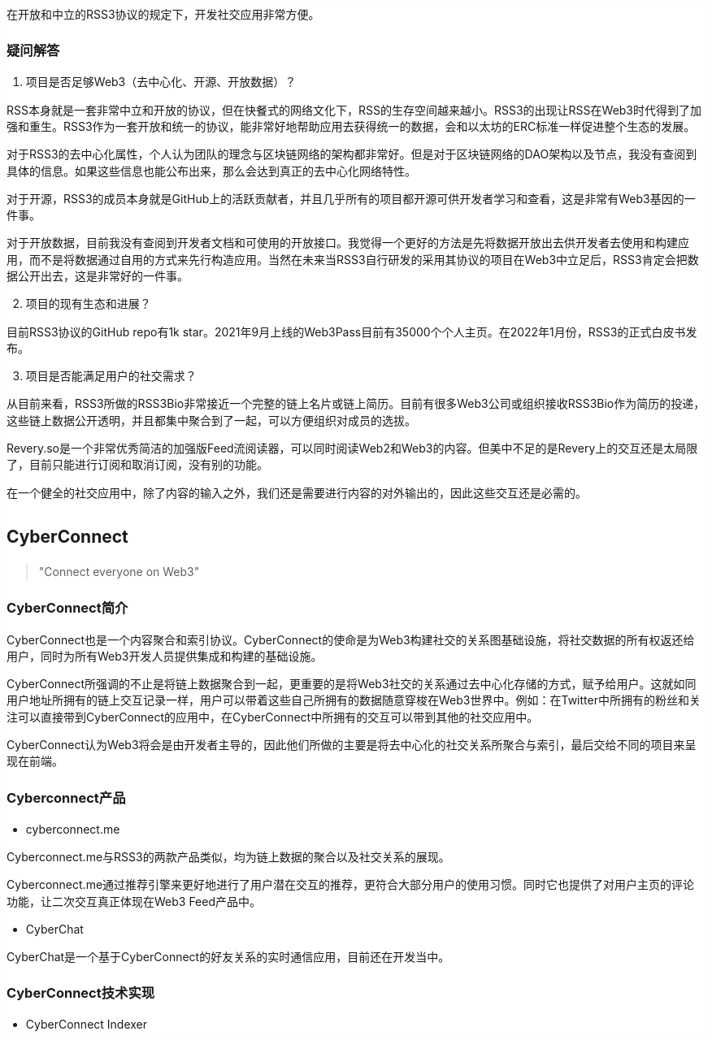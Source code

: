 在开放和中立的RSS3协议的规定下，开发社交应用非常方便。

### 疑问解答

1. 项目是否足够Web3（去中心化、开源、开放数据）？

RSS本身就是一套非常中立和开放的协议，但在快餐式的网络文化下，RSS的生存空间越来越小。RSS3的出现让RSS在Web3时代得到了加强和重生。RSS3作为一套开放和统一的协议，能非常好地帮助应用去获得统一的数据，会和以太坊的ERC标准一样促进整个生态的发展。

对于RSS3的去中心化属性，个人认为团队的理念与区块链网络的架构都非常好。但是对于区块链网络的DAO架构以及节点，我没有查阅到具体的信息。如果这些信息也能公布出来，那么会达到真正的去中心化网络特性。

对于开源，RSS3的成员本身就是GitHub上的活跃贡献者，并且几乎所有的项目都开源可供开发者学习和查看，这是非常有Web3基因的一件事。

对于开放数据，目前我没有查阅到开发者文档和可使用的开放接口。我觉得一个更好的方法是先将数据开放出去供开发者去使用和构建应用，而不是将数据通过自用的方式来先行构造应用。当然在未来当RSS3自行研发的采用其协议的项目在Web3中立足后，RSS3肯定会把数据公开出去，这是非常好的一件事。

2. 项目的现有生态和进展？

目前RSS3协议的GitHub repo有1k star。2021年9月上线的Web3Pass目前有35000个个人主页。在2022年1月份，RSS3的正式白皮书发布。

3. 项目是否能满足用户的社交需求？

从目前来看，RSS3所做的RSS3Bio非常接近一个完整的链上名片或链上简历。目前有很多Web3公司或组织接收RSS3Bio作为简历的投递，这些链上数据公开透明，并且都集中聚合到了一起，可以方便组织对成员的选拔。

Revery.so是一个非常优秀简洁的加强版Feed流阅读器，可以同时阅读Web2和Web3的内容。但美中不足的是Revery上的交互还是太局限了，目前只能进行订阅和取消订阅，没有别的功能。

在一个健全的社交应用中，除了内容的输入之外，我们还是需要进行内容的对外输出的，因此这些交互还是必需的。

## CyberConnect

> "Connect everyone on Web3"

### CyberConnect简介

CyberConnect也是一个内容聚合和索引协议。CyberConnect的使命是为Web3构建社交的关系图基础设施，将社交数据的所有权返还给用户，同时为所有Web3开发人员提供集成和构建的基础设施。

CyberConnect所强调的不止是将链上数据聚合到一起，更重要的是将Web3社交的关系通过去中心化存储的方式，赋予给用户。这就如同用户地址所拥有的链上交互记录一样，用户可以带着这些自己所拥有的数据随意穿梭在Web3世界中。例如：在Twitter中所拥有的粉丝和关注可以直接带到CyberConnect的应用中，在CyberConnect中所拥有的交互可以带到其他的社交应用中。

CyberConnect认为Web3将会是由开发者主导的，因此他们所做的主要是将去中心化的社交关系所聚合与索引，最后交给不同的项目来呈现在前端。

### Cyberconnect产品

- cyberconnect.me

Cyberconnect.me与RSS3的两款产品类似，均为链上数据的聚合以及社交关系的展现。

Cyberconnect.me通过推荐引擎来更好地进行了用户潜在交互的推荐，更符合大部分用户的使用习惯。同时它也提供了对用户主页的评论功能，让二次交互真正体现在Web3 Feed产品中。

- CyberChat

CyberChat是一个基于CyberConnect的好友关系的实时通信应用，目前还在开发当中。

### CyberConnect技术实现

- CyberConnect Indexer
